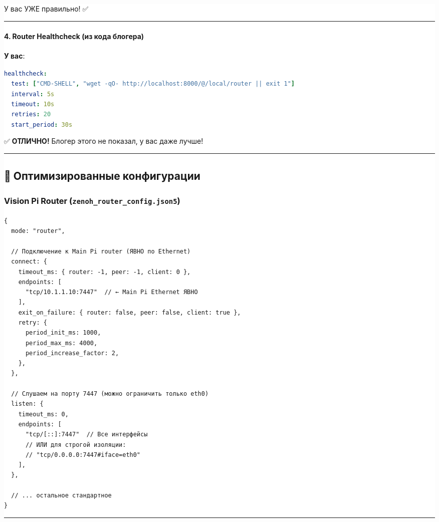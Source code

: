 У вас УЖЕ правильно! ✅

---

#### 4. **Router Healthcheck** (из кода блогера)

**У вас**:
```yaml
healthcheck:
  test: ["CMD-SHELL", "wget -qO- http://localhost:8000/@/local/router || exit 1"]
  interval: 5s
  timeout: 10s
  retries: 20
  start_period: 30s
```

✅ **ОТЛИЧНО!** Блогер этого не показал, у вас даже лучше!

---

## 🚀 Оптимизированные конфигурации

### Vision Pi Router (`zenoh_router_config.json5`)

```json5
{
  mode: "router",
  
  // Подключение к Main Pi router (ЯВНО по Ethernet)
  connect: {
    timeout_ms: { router: -1, peer: -1, client: 0 },
    endpoints: [
      "tcp/10.1.1.10:7447"  // ← Main Pi Ethernet ЯВНО
    ],
    exit_on_failure: { router: false, peer: false, client: true },
    retry: {
      period_init_ms: 1000,
      period_max_ms: 4000,
      period_increase_factor: 2,
    },
  },
  
  // Слушаем на порту 7447 (можно ограничить только eth0)
  listen: {
    timeout_ms: 0,
    endpoints: [
      "tcp/[::]:7447"  // Все интерфейсы
      // ИЛИ для строгой изоляции:
      // "tcp/0.0.0.0:7447#iface=eth0"
    ],
  },
  
  // ... остальное стандартное
}
```

---